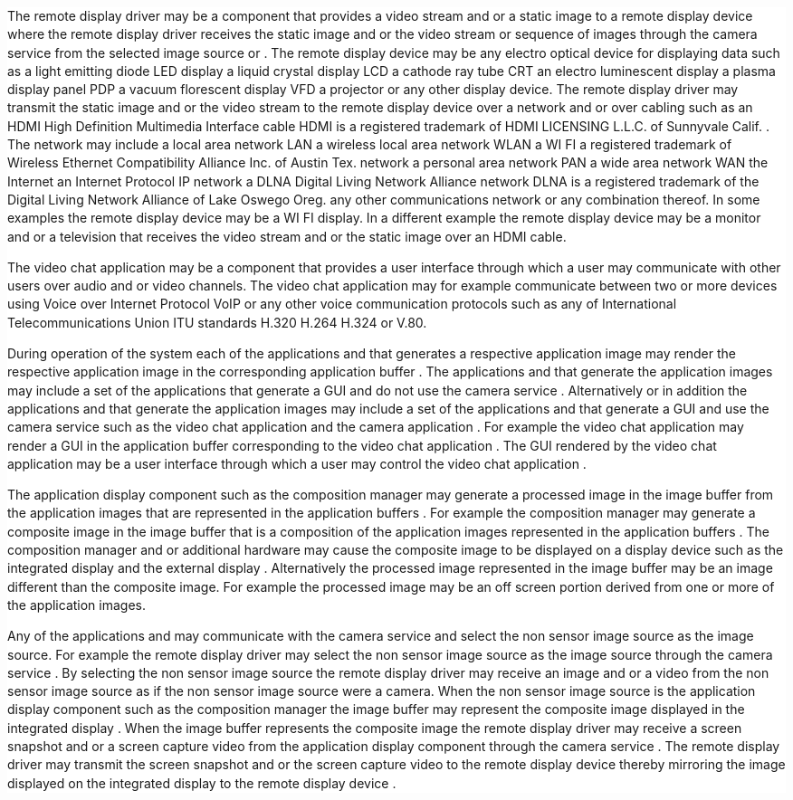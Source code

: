 The remote display driver may be a component that provides a video stream and or a static image to a remote display device where the remote display driver receives the static image and or the video stream or sequence of images through the camera service from the selected image source or . The remote display device may be any electro optical device for displaying data such as a light emitting diode LED display a liquid crystal display LCD a cathode ray tube CRT an electro luminescent display a plasma display panel PDP a vacuum florescent display VFD a projector or any other display device. The remote display driver may transmit the static image and or the video stream to the remote display device over a network and or over cabling such as an HDMI High Definition Multimedia Interface cable HDMI is a registered trademark of HDMI LICENSING L.L.C. of Sunnyvale Calif. . The network may include a local area network LAN a wireless local area network WLAN a WI FI a registered trademark of Wireless Ethernet Compatibility Alliance Inc. of Austin Tex. network a personal area network PAN a wide area network WAN the Internet an Internet Protocol IP network a DLNA Digital Living Network Alliance network DLNA is a registered trademark of the Digital Living Network Alliance of Lake Oswego Oreg. any other communications network or any combination thereof. In some examples the remote display device may be a WI FI display. In a different example the remote display device may be a monitor and or a television that receives the video stream and or the static image over an HDMI cable.

The video chat application may be a component that provides a user interface through which a user may communicate with other users over audio and or video channels. The video chat application may for example communicate between two or more devices using Voice over Internet Protocol VoIP or any other voice communication protocols such as any of International Telecommunications Union ITU standards H.320 H.264 H.324 or V.80.

During operation of the system each of the applications and that generates a respective application image may render the respective application image in the corresponding application buffer . The applications and that generate the application images may include a set of the applications that generate a GUI and do not use the camera service . Alternatively or in addition the applications and that generate the application images may include a set of the applications and that generate a GUI and use the camera service such as the video chat application and the camera application . For example the video chat application may render a GUI in the application buffer corresponding to the video chat application . The GUI rendered by the video chat application may be a user interface through which a user may control the video chat application .

The application display component such as the composition manager may generate a processed image in the image buffer from the application images that are represented in the application buffers . For example the composition manager may generate a composite image in the image buffer that is a composition of the application images represented in the application buffers . The composition manager and or additional hardware may cause the composite image to be displayed on a display device such as the integrated display and the external display . Alternatively the processed image represented in the image buffer may be an image different than the composite image. For example the processed image may be an off screen portion derived from one or more of the application images.

Any of the applications and may communicate with the camera service and select the non sensor image source as the image source. For example the remote display driver may select the non sensor image source as the image source through the camera service . By selecting the non sensor image source the remote display driver may receive an image and or a video from the non sensor image source as if the non sensor image source were a camera. When the non sensor image source is the application display component such as the composition manager the image buffer may represent the composite image displayed in the integrated display . When the image buffer represents the composite image the remote display driver may receive a screen snapshot and or a screen capture video from the application display component through the camera service . The remote display driver may transmit the screen snapshot and or the screen capture video to the remote display device thereby mirroring the image displayed on the integrated display to the remote display device .
